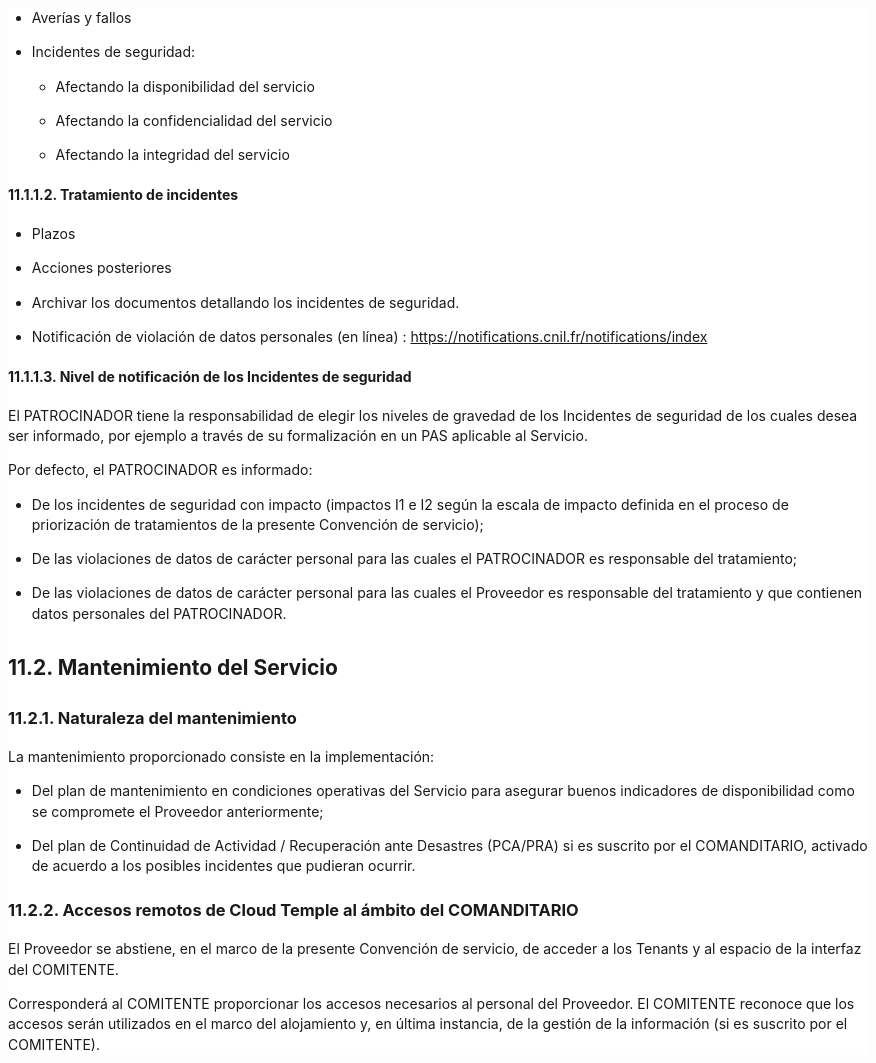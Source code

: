-   Averías y fallos

-   Incidentes de seguridad:

    -   Afectando la disponibilidad del servicio

    -   Afectando la confidencialidad del servicio

    -   Afectando la integridad del servicio

#### 11.1.1.2. Tratamiento de incidentes

-   Plazos

-   Acciones posteriores

-   Archivar los documentos detallando los incidentes de seguridad.

-   Notificación de violación de datos personales (en línea) : <https://notifications.cnil.fr/notifications/index>

#### 11.1.1.3. Nivel de notificación de los Incidentes de seguridad
El PATROCINADOR tiene la responsabilidad de elegir los niveles de gravedad de los Incidentes de seguridad de los cuales desea ser informado, por ejemplo a través de su formalización en un PAS aplicable al Servicio.

Por defecto, el PATROCINADOR es informado:

- De los incidentes de seguridad con impacto (impactos I1 e I2 según la escala de impacto definida en el proceso de priorización de tratamientos de la presente Convención de servicio);

- De las violaciones de datos de carácter personal para las cuales el PATROCINADOR es responsable del tratamiento;

- De las violaciones de datos de carácter personal para las cuales el Proveedor es responsable del tratamiento y que contienen datos personales del PATROCINADOR.

## 11.2. Mantenimiento del Servicio
### 11.2.1. Naturaleza del mantenimiento
La mantenimiento proporcionado consiste en la implementación:

-   Del plan de mantenimiento en condiciones operativas del Servicio para asegurar buenos indicadores de disponibilidad como se compromete el Proveedor anteriormente;

-   Del plan de Continuidad de Actividad / Recuperación ante Desastres (PCA/PRA) si es suscrito por el COMANDITARIO, activado de acuerdo a los posibles incidentes que pudieran ocurrir.

### 11.2.2. Accesos remotos de Cloud Temple al ámbito del COMANDITARIO
El Proveedor se abstiene, en el marco de la presente Convención de servicio, de acceder a los Tenants y al espacio de la interfaz del
COMITENTE.

Corresponderá al COMITENTE proporcionar los accesos necesarios al personal del Proveedor. El COMITENTE reconoce que los accesos serán utilizados en el marco del alojamiento y, en última instancia, de la gestión de la información (si es suscrito por el COMITENTE).
